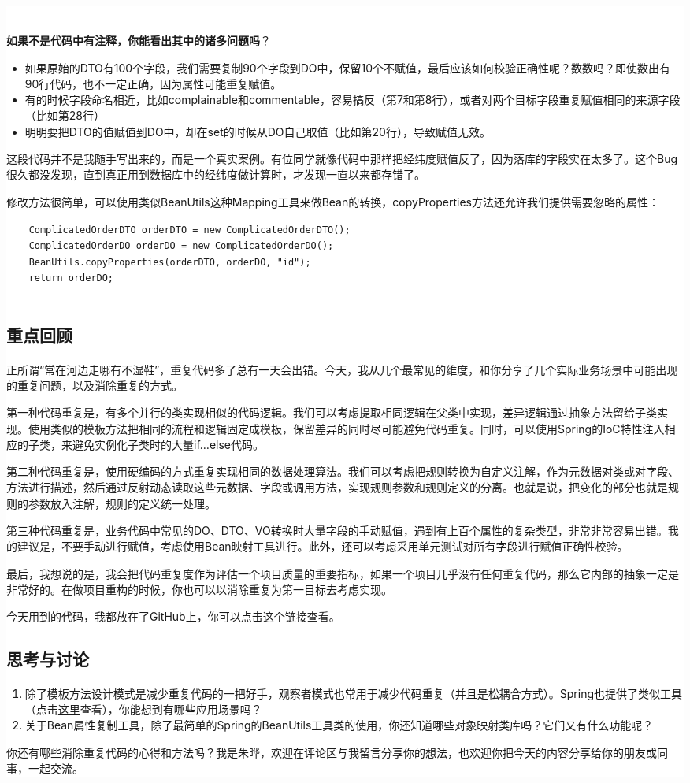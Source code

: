 ```
    

```

**如果不是代码中有注释，你能看出其中的诸多问题吗**？

* 如果原始的DTO有100个字段，我们需要复制90个字段到DO中，保留10个不赋值，最后应该如何校验正确性呢？数数吗？即使数出有90行代码，也不一定正确，因为属性可能重复赋值。
* 有的时候字段命名相近，比如complainable和commentable，容易搞反（第7和第8行），或者对两个目标字段重复赋值相同的来源字段（比如第28行）
* 明明要把DTO的值赋值到DO中，却在set的时候从DO自己取值（比如第20行），导致赋值无效。

这段代码并不是我随手写出来的，而是一个真实案例。有位同学就像代码中那样把经纬度赋值反了，因为落库的字段实在太多了。这个Bug很久都没发现，直到真正用到数据库中的经纬度做计算时，才发现一直以来都存错了。

修改方法很简单，可以使用类似BeanUtils这种Mapping工具来做Bean的转换，copyProperties方法还允许我们提供需要忽略的属性：

```
    ComplicatedOrderDTO orderDTO = new ComplicatedOrderDTO();
    ComplicatedOrderDO orderDO = new ComplicatedOrderDO();
    BeanUtils.copyProperties(orderDTO, orderDO, "id");
    return orderDO;
    

```

## 重点回顾

正所谓“常在河边走哪有不湿鞋”，重复代码多了总有一天会出错。今天，我从几个最常见的维度，和你分享了几个实际业务场景中可能出现的重复问题，以及消除重复的方式。

第一种代码重复是，有多个并行的类实现相似的代码逻辑。我们可以考虑提取相同逻辑在父类中实现，差异逻辑通过抽象方法留给子类实现。使用类似的模板方法把相同的流程和逻辑固定成模板，保留差异的同时尽可能避免代码重复。同时，可以使用Spring的IoC特性注入相应的子类，来避免实例化子类时的大量if…else代码。

第二种代码重复是，使用硬编码的方式重复实现相同的数据处理算法。我们可以考虑把规则转换为自定义注解，作为元数据对类或对字段、方法进行描述，然后通过反射动态读取这些元数据、字段或调用方法，实现规则参数和规则定义的分离。也就是说，把变化的部分也就是规则的参数放入注解，规则的定义统一处理。

第三种代码重复是，业务代码中常见的DO、DTO、VO转换时大量字段的手动赋值，遇到有上百个属性的复杂类型，非常非常容易出错。我的建议是，不要手动进行赋值，考虑使用Bean映射工具进行。此外，还可以考虑采用单元测试对所有字段进行赋值正确性校验。

最后，我想说的是，我会把代码重复度作为评估一个项目质量的重要指标，如果一个项目几乎没有任何重复代码，那么它内部的抽象一定是非常好的。在做项目重构的时候，你也可以以消除重复为第一目标去考虑实现。

今天用到的代码，我都放在了GitHub上，你可以点击[这个链接](https://github.com/JosephZhu1983/java-common-mistakes)查看。

## 思考与讨论

1.  除了模板方法设计模式是减少重复代码的一把好手，观察者模式也常用于减少代码重复（并且是松耦合方式）。Spring也提供了类似工具（点击[这里](https://docs.spring.io/spring/docs/5.2.3.RELEASE/spring-framework-reference/core.html#context-functionality-events-annotation)查看），你能想到有哪些应用场景吗？
2.  关于Bean属性复制工具，除了最简单的Spring的BeanUtils工具类的使用，你还知道哪些对象映射类库吗？它们又有什么功能呢？

你还有哪些消除重复代码的心得和方法吗？我是朱晔，欢迎在评论区与我留言分享你的想法，也欢迎你把今天的内容分享给你的朋友或同事，一起交流。